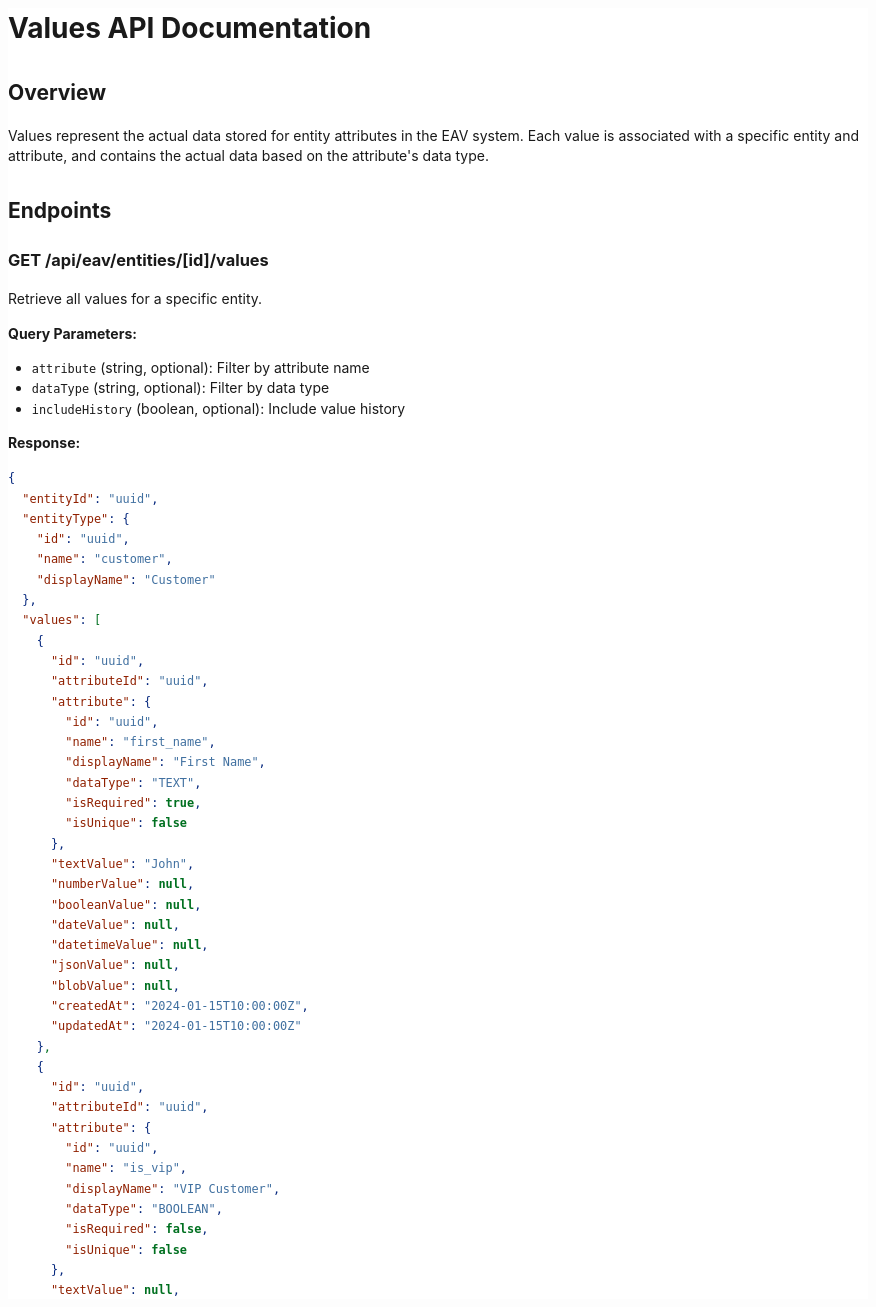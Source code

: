 # Values API Documentation

## Overview

Values represent the actual data stored for entity attributes in the EAV system. Each value is associated with a specific entity and attribute, and contains the actual data based on the attribute's data type.

## Endpoints

### GET /api/eav/entities/[id]/values

Retrieve all values for a specific entity.

**Query Parameters:**
- `attribute` (string, optional): Filter by attribute name
- `dataType` (string, optional): Filter by data type
- `includeHistory` (boolean, optional): Include value history

**Response:**
```json
{
  "entityId": "uuid",
  "entityType": {
    "id": "uuid",
    "name": "customer",
    "displayName": "Customer"
  },
  "values": [
    {
      "id": "uuid",
      "attributeId": "uuid",
      "attribute": {
        "id": "uuid",
        "name": "first_name",
        "displayName": "First Name",
        "dataType": "TEXT",
        "isRequired": true,
        "isUnique": false
      },
      "textValue": "John",
      "numberValue": null,
      "booleanValue": null,
      "dateValue": null,
      "datetimeValue": null,
      "jsonValue": null,
      "blobValue": null,
      "createdAt": "2024-01-15T10:00:00Z",
      "updatedAt": "2024-01-15T10:00:00Z"
    },
    {
      "id": "uuid",
      "attributeId": "uuid",
      "attribute": {
        "id": "uuid",
        "name": "is_vip",
        "displayName": "VIP Customer",
        "dataType": "BOOLEAN",
        "isRequired": false,
        "isUnique": false
      },
      "textValue": null,
```
